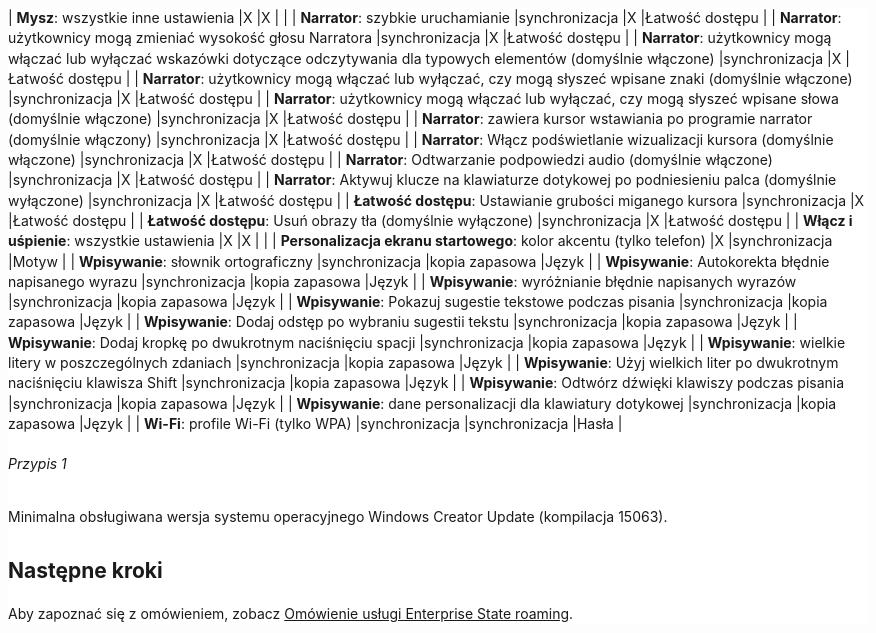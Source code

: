 | **Mysz**: wszystkie inne ustawienia |X |X | |
| **Narrator**: szybkie uruchamianie |synchronizacja |X |Łatwość dostępu |
| **Narrator**: użytkownicy mogą zmieniać wysokość głosu Narratora |synchronizacja |X |Łatwość dostępu |
| **Narrator**: użytkownicy mogą włączać lub wyłączać wskazówki dotyczące odczytywania dla typowych elementów (domyślnie włączone) |synchronizacja |X |Łatwość dostępu |
| **Narrator**: użytkownicy mogą włączać lub wyłączać, czy mogą słyszeć wpisane znaki (domyślnie włączone) |synchronizacja |X |Łatwość dostępu |
| **Narrator**: użytkownicy mogą włączać lub wyłączać, czy mogą słyszeć wpisane słowa (domyślnie włączone) |synchronizacja |X |Łatwość dostępu |
| **Narrator**: zawiera kursor wstawiania po programie narrator (domyślnie włączony) |synchronizacja |X |Łatwość dostępu |
| **Narrator**: Włącz podświetlanie wizualizacji kursora (domyślnie włączone) |synchronizacja |X |Łatwość dostępu |
| **Narrator**: Odtwarzanie podpowiedzi audio (domyślnie włączone) |synchronizacja |X |Łatwość dostępu |
| **Narrator**: Aktywuj klucze na klawiaturze dotykowej po podniesieniu palca (domyślnie wyłączone) |synchronizacja |X |Łatwość dostępu |
| **Łatwość dostępu**: Ustawianie grubości miganego kursora |synchronizacja |X |Łatwość dostępu |
| **Łatwość dostępu**: Usuń obrazy tła (domyślnie wyłączone) |synchronizacja |X |Łatwość dostępu |
| **Włącz i uśpienie**: wszystkie ustawienia |X |X | |
| **Personalizacja ekranu startowego**: kolor akcentu (tylko telefon) |X |synchronizacja |Motyw |
| **Wpisywanie**: słownik ortograficzny |synchronizacja |kopia zapasowa |Język |
| **Wpisywanie**: Autokorekta błędnie napisanego wyrazu |synchronizacja |kopia zapasowa |Język |
| **Wpisywanie**: wyróżnianie błędnie napisanych wyrazów |synchronizacja |kopia zapasowa |Język |
| **Wpisywanie**: Pokazuj sugestie tekstowe podczas pisania |synchronizacja |kopia zapasowa |Język |
| **Wpisywanie**: Dodaj odstęp po wybraniu sugestii tekstu |synchronizacja |kopia zapasowa |Język |
| **Wpisywanie**: Dodaj kropkę po dwukrotnym naciśnięciu spacji |synchronizacja |kopia zapasowa |Język |
| **Wpisywanie**: wielkie litery w poszczególnych zdaniach |synchronizacja |kopia zapasowa |Język |
| **Wpisywanie**: Użyj wielkich liter po dwukrotnym naciśnięciu klawisza Shift |synchronizacja |kopia zapasowa |Język |
| **Wpisywanie**: Odtwórz dźwięki klawiszy podczas pisania |synchronizacja |kopia zapasowa |Język |
| **Wpisywanie**: dane personalizacji dla klawiatury dotykowej |synchronizacja |kopia zapasowa |Język |
| **Wi-Fi**: profile Wi-Fi (tylko WPA) |synchronizacja |synchronizacja |Hasła |

###### <a name="footnote-1"></a>Przypis 1

Minimalna obsługiwana wersja systemu operacyjnego Windows Creator Update (kompilacja 15063). 

## <a name="next-steps"></a>Następne kroki

Aby zapoznać się z omówieniem, zobacz [Omówienie usługi Enterprise State roaming](enterprise-state-roaming-overview.md).
